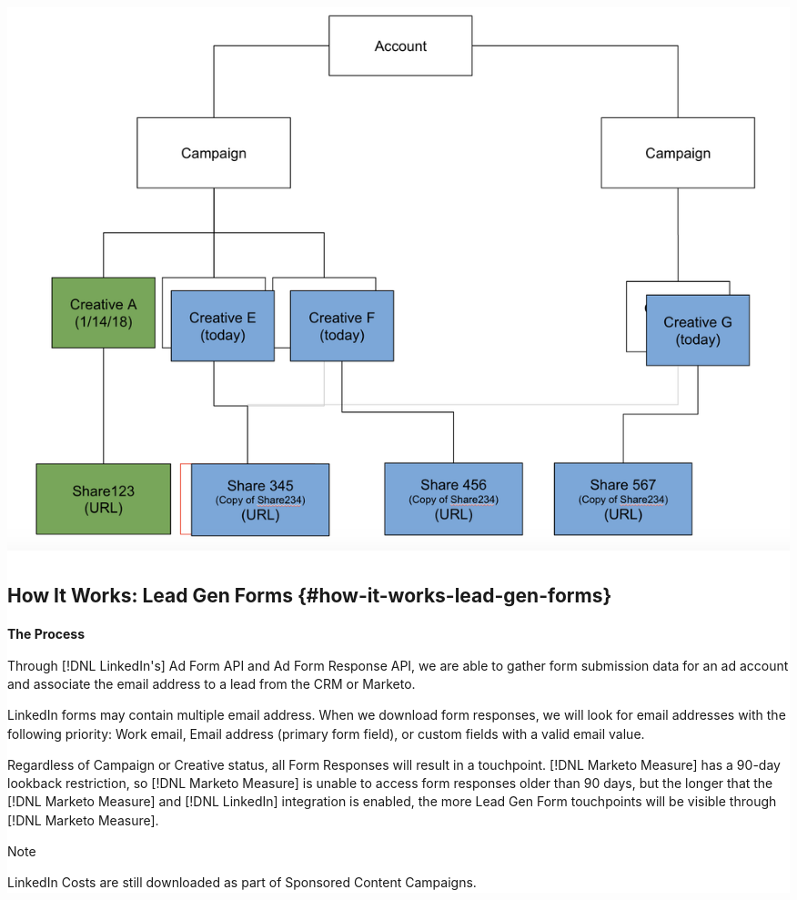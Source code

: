 ![](assets/three.png)

## How It Works: Lead Gen Forms {#how-it-works-lead-gen-forms}

**The Process**

Through [!DNL LinkedIn's] Ad Form API and Ad Form Response API, we are able to gather form submission data for an ad account and associate the email address to a lead from the CRM or Marketo.

LinkedIn forms may contain multiple email address. When we download form responses, we will look for email addresses with the following priority: Work email, Email address (primary form field), or custom fields with a valid email value.

Regardless of Campaign or Creative status, all Form Responses will result in a touchpoint. [!DNL Marketo Measure] has a 90-day lookback restriction, so [!DNL Marketo Measure] is unable to access form responses older than 90 days, but the longer that the [!DNL Marketo Measure] and [!DNL LinkedIn] integration is enabled, the more Lead Gen Form touchpoints will be visible through [!DNL Marketo Measure].

>[!NOTE]
>
>LinkedIn Costs are still downloaded as part of Sponsored Content Campaigns.
